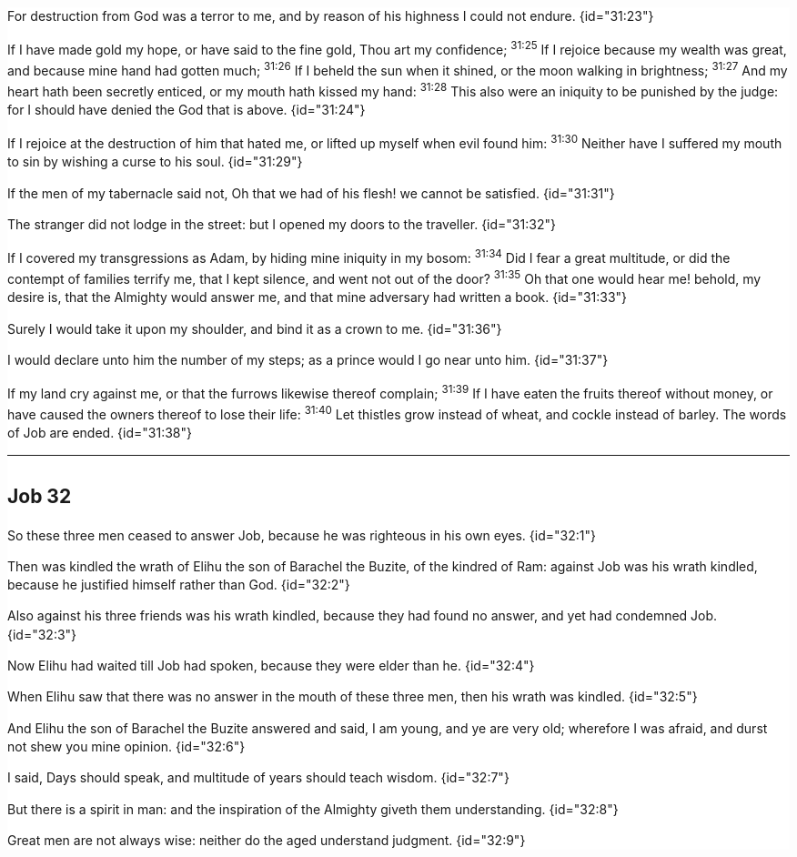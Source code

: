 For destruction from God was a terror to me, and by reason of his highness I could not endure.  {id="31:23"}

If I have made gold my hope, or have said to the fine gold, Thou art my confidence; <sup>31:25</sup> If I rejoice because my wealth was great, and because mine hand had gotten much; <sup>31:26</sup> If I beheld the sun when it shined, or the moon walking in brightness; <sup>31:27</sup> And my heart hath been secretly enticed, or my mouth hath kissed my hand: <sup>31:28</sup> This also were an iniquity to be punished by the judge: for I should have denied the God that is above.  {id="31:24"}

If I rejoice at the destruction of him that hated me, or lifted up myself when evil found him: <sup>31:30</sup> Neither have I suffered my mouth to sin by wishing a curse to his soul.  {id="31:29"}

If the men of my tabernacle said not, Oh that we had of his flesh!  we cannot be satisfied.  {id="31:31"}

The stranger did not lodge in the street: but I opened my doors to the traveller.  {id="31:32"}

If I covered my transgressions as Adam, by hiding mine iniquity in my bosom: <sup>31:34</sup> Did I fear a great multitude, or did the contempt of families terrify me, that I kept silence, and went not out of the door?  <sup>31:35</sup> Oh that one would hear me! behold, my desire is, that the Almighty would answer me, and that mine adversary had written a book.  {id="31:33"}

Surely I would take it upon my shoulder, and bind it as a crown to me.  {id="31:36"}

I would declare unto him the number of my steps; as a prince would I go near unto him.  {id="31:37"}

If my land cry against me, or that the furrows likewise thereof complain; <sup>31:39</sup> If I have eaten the fruits thereof without money, or have caused the owners thereof to lose their life: <sup>31:40</sup> Let thistles grow instead of wheat, and cockle instead of barley. The words of Job are ended.  {id="31:38"}

---

## Job 32

So these three men ceased to answer Job, because he was righteous in his own eyes.  {id="32:1"}

Then was kindled the wrath of Elihu the son of Barachel the Buzite, of the kindred of Ram: against Job was his wrath kindled, because he justified himself rather than God.  {id="32:2"}

Also against his three friends was his wrath kindled, because they had found no answer, and yet had condemned Job.  {id="32:3"}

Now Elihu had waited till Job had spoken, because they were elder than he.  {id="32:4"}

When Elihu saw that there was no answer in the mouth of these three men, then his wrath was kindled.  {id="32:5"}

And Elihu the son of Barachel the Buzite answered and said, I am young, and ye are very old; wherefore I was afraid, and durst not shew you mine opinion.  {id="32:6"}

I said, Days should speak, and multitude of years should teach wisdom.  {id="32:7"}

But there is a spirit in man: and the inspiration of the Almighty giveth them understanding.  {id="32:8"}

Great men are not always wise: neither do the aged understand judgment.  {id="32:9"}
